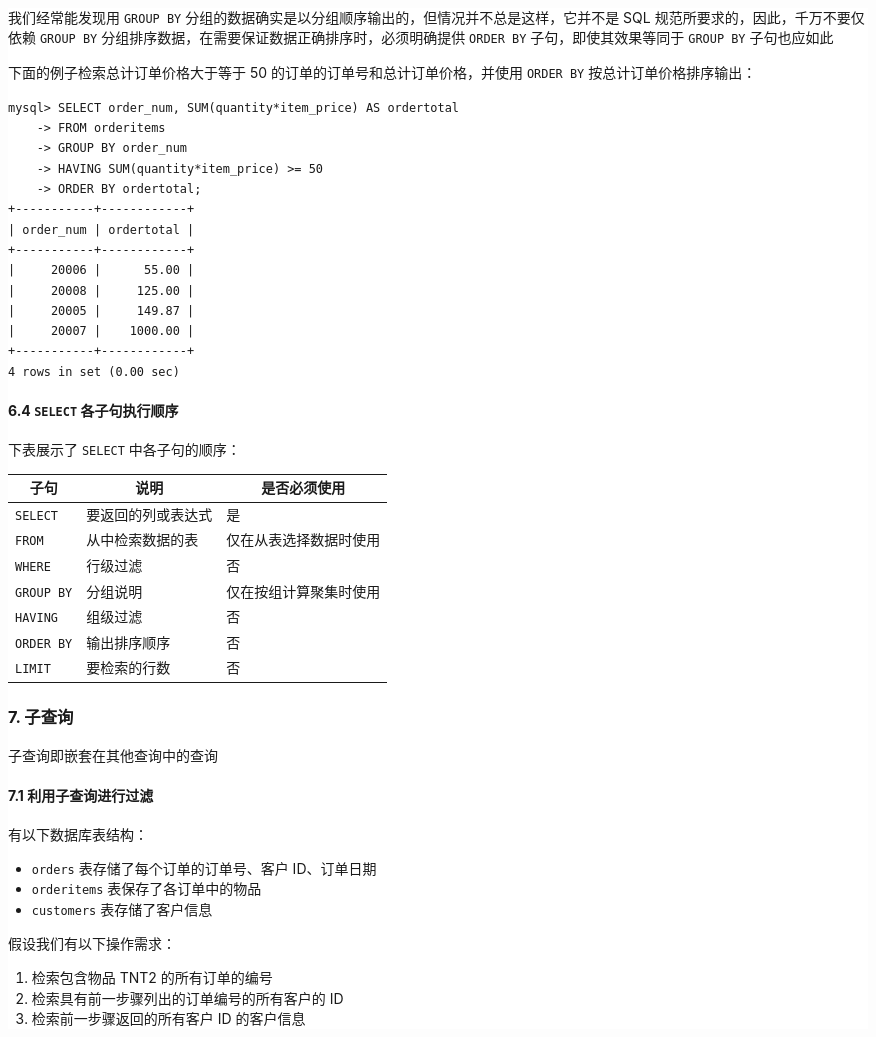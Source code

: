 我们经常能发现用 `GROUP BY` 分组的数据确实是以分组顺序输出的，但情况并不总是这样，它并不是 SQL 规范所要求的，因此，千万不要仅依赖 `GROUP BY` 分组排序数据，在需要保证数据正确排序时，必须明确提供 `ORDER BY` 子句，即使其效果等同于 `GROUP BY` 子句也应如此

下面的例子检索总计订单价格大于等于 50 的订单的订单号和总计订单价格，并使用 `ORDER BY` 按总计订单价格排序输出：

```
mysql> SELECT order_num, SUM(quantity*item_price) AS ordertotal
    -> FROM orderitems
    -> GROUP BY order_num
    -> HAVING SUM(quantity*item_price) >= 50
    -> ORDER BY ordertotal;
+-----------+------------+
| order_num | ordertotal |
+-----------+------------+
|     20006 |      55.00 |
|     20008 |     125.00 |
|     20005 |     149.87 |
|     20007 |    1000.00 |
+-----------+------------+
4 rows in set (0.00 sec)
```

#### 6.4 `SELECT` 各子句执行顺序

下表展示了 `SELECT` 中各子句的顺序：

| 子句 | 说明 | 是否必须使用 |
| --- | --- | --- |
| `SELECT` | 要返回的列或表达式 | 是 |
| `FROM` | 从中检索数据的表 | 仅在从表选择数据时使用 |
| `WHERE` | 行级过滤 | 否 |
| `GROUP BY` | 分组说明 | 仅在按组计算聚集时使用 |
| `HAVING` | 组级过滤 | 否 |
| `ORDER BY` | 输出排序顺序 | 否 |
| `LIMIT` | 要检索的行数 | 否 |

### 7. 子查询

子查询即嵌套在其他查询中的查询

#### 7.1 利用子查询进行过滤

有以下数据库表结构：

- `orders` 表存储了每个订单的订单号、客户 ID、订单日期
- `orderitems` 表保存了各订单中的物品
- `customers` 表存储了客户信息

假设我们有以下操作需求：

1. 检索包含物品 TNT2 的所有订单的编号
2. 检索具有前一步骤列出的订单编号的所有客户的 ID
3. 检索前一步骤返回的所有客户 ID 的客户信息
